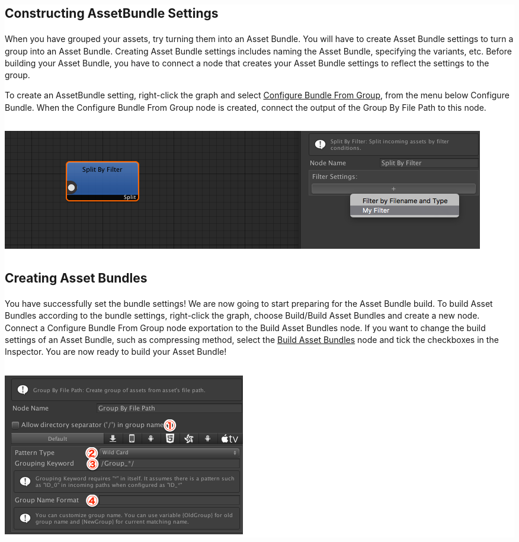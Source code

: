
## Constructing AssetBundle Settings 

When you have grouped your assets, try turning them into an Asset Bundle. You will have to create Asset Bundle settings to turn a group into an Asset Bundle. Creating Asset Bundle settings includes naming the Asset Bundle, specifying the variants, etc. Before building your Asset Bundle, you have to connect a node that creates your Asset Bundle settings to reflect the settings to the group.

To create an AssetBundle setting, right-click the graph and select [Configure Bundle From Group](#configure-bundle-from-group), from the menu below Configure Bundle.  When the Configure Bundle From Group node is created, connect the output of the Group By File Path to this node.


## 




![alt_text](images/AssetGraph-User14.png "image_tooltip")



## Creating Asset Bundles 

You have successfully set the bundle settings! We are now going to start preparing for the Asset Bundle build. To build Asset Bundles according to the bundle settings, right-click the graph, choose Build/Build Asset Bundles and create a new node. Connect a Configure Bundle From Group node exportation to the Build Asset Bundles node. If you want to change the build settings of an Asset Bundle, such as compressing method, select the [Build Asset Bundles](#build-asset-bundles) node and tick the checkboxes in the Inspector. You are now ready to build your Asset Bundle!


## 




![alt_text](images/AssetGraph-User15.png "image_tooltip")
